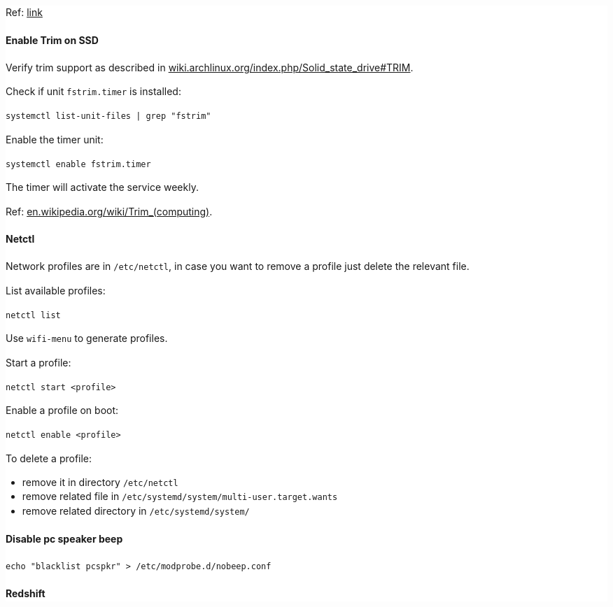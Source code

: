 Ref: [link](wiki.archlinux.org/index.php/Profile-sync-daemon)

#### Enable Trim on SSD

Verify trim support as described in [wiki.archlinux.org/index.php/Solid_state_drive#TRIM](wiki.archlinux.org/index.php/Solid_state_drive#TRIM).

Check if unit `fstrim.timer` is installed:

```
systemctl list-unit-files | grep "fstrim"
```

Enable the timer unit:

```
systemctl enable fstrim.timer
```

The timer will activate the service weekly.

Ref: [en.wikipedia.org/wiki/Trim_(computing)](en.wikipedia.org/wiki/Trim_(computing)).

#### Netctl

Network profiles are in `/etc/netctl`, in case you want to remove a profile just delete the relevant file.

List available profiles:

```
netctl list
```

Use `wifi-menu` to generate profiles.

Start a profile:

```
netctl start <profile>
```

Enable a profile on boot:

```
netctl enable <profile>
```

To delete a profile:

* remove it in directory `/etc/netctl`
* remove related file in `/etc/systemd/system/multi-user.target.wants`
* remove related directory in `/etc/systemd/system/`

#### Disable pc speaker beep

```
echo "blacklist pcspkr" > /etc/modprobe.d/nobeep.conf
```

#### Redshift
